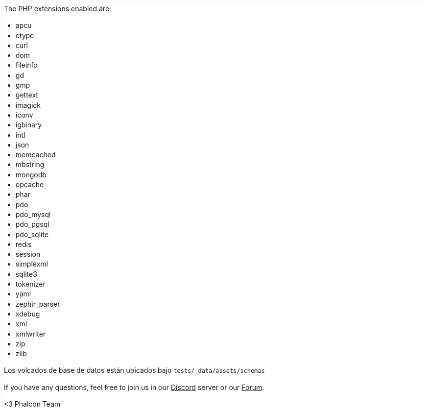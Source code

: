 The PHP extensions enabled are:
- apcu
- ctype
- curl
- dom
- fileinfo
- gd
- gmp
- gettext
- imagick
- iconv
- igbinary
- intl
- json
- memcached
- mbstring
- mongodb
- opcache
- phar
- pdo
- pdo_mysql
- pdo_pgsql
- pdo_sqlite
- redis
- session
- simplexml
- sqlite3
- tokenizer
- yaml
- zephir_parser
- xdebug
- xml
- xmlwriter
- zip
- zlib

Los volcados de base de datos están ubicados bajo `tests/_data/assets/schemas`

If you have any questions, feel free to join us in our [Discord][discord] server or our [Forum][forum].


<3 Phalcon Team


[2003]: https://blog.phalcon.io/post/phalcon-2-0-the-future
[cphalcon]: https://github.com/phalcon/cphalcon
[codeception]: https://codeception.com
[codeception_commands]: https://codeception.com/docs/reference/Commands
[codeception_introduction]: https://codeception.com/docs/01-Introduction
[discord]: https://phalcon.io/discord
[docker_installation]: https://docs.docker.com/engine/installation/
[forum]: https://forum.phalcon.io
[nanobox]: https://nanobox.io
[nanobox]: https://nanobox.io
[psr]: https://github.com/jbboehr/php-psr
[zephir]: https://zephir-lang.com
[zephir_docs]: https://docs.zephir-lang.com
